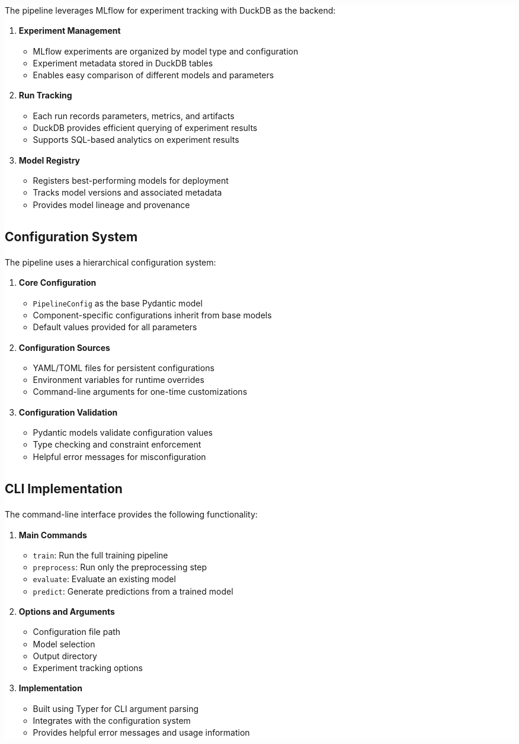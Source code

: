 The pipeline leverages MLflow for experiment tracking with DuckDB as the backend:

1. **Experiment Management**
   - MLflow experiments are organized by model type and configuration
   - Experiment metadata stored in DuckDB tables
   - Enables easy comparison of different models and parameters

2. **Run Tracking**
   - Each run records parameters, metrics, and artifacts
   - DuckDB provides efficient querying of experiment results
   - Supports SQL-based analytics on experiment results

3. **Model Registry**
   - Registers best-performing models for deployment
   - Tracks model versions and associated metadata
   - Provides model lineage and provenance

## Configuration System

The pipeline uses a hierarchical configuration system:

1. **Core Configuration**
   - `PipelineConfig` as the base Pydantic model
   - Component-specific configurations inherit from base models
   - Default values provided for all parameters

2. **Configuration Sources**
   - YAML/TOML files for persistent configurations
   - Environment variables for runtime overrides
   - Command-line arguments for one-time customizations

3. **Configuration Validation**
   - Pydantic models validate configuration values
   - Type checking and constraint enforcement
   - Helpful error messages for misconfiguration

## CLI Implementation

The command-line interface provides the following functionality:

1. **Main Commands**
   - `train`: Run the full training pipeline
   - `preprocess`: Run only the preprocessing step
   - `evaluate`: Evaluate an existing model
   - `predict`: Generate predictions from a trained model

2. **Options and Arguments**
   - Configuration file path
   - Model selection
   - Output directory
   - Experiment tracking options

3. **Implementation**
   - Built using Typer for CLI argument parsing
   - Integrates with the configuration system
   - Provides helpful error messages and usage information
